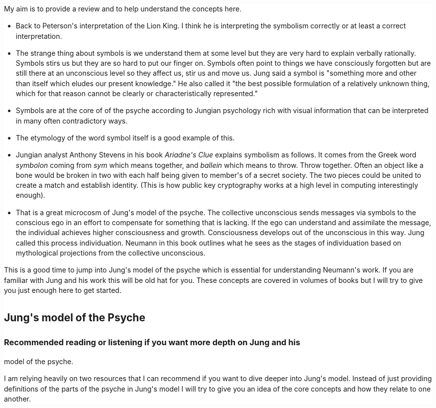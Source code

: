My aim is to provide a review and to help understand the concepts here.


* Back to Peterson's interpretation of the Lion King.  I think he is
  interpreting the symbolism correctly or at least a correct interpretation. 

* The strange thing about symbols is we understand them at some level but they
  are very hard to explain verbally rationally.  Symbols stirs us but they are
  so hard to put our finger on.   Symbols often point to things we have
  consciously forgotten but are still there at an unconscious level so they
  affect us, stir us and move us. Jung said a symbol is "something more and
  other than itself which eludes our present knowledge." He also called it "the
  best possible formulation of a relatively unknown thing, which for that reason
  cannot be clearly or characteristically represented."  

* Symbols are at the core of of the psyche according to  Jungian psychology rich
  with visual information that can be interpreted in many often contradictory
  ways. 

* The etymology of the word symbol itself is a good example of this. 

* Jungian analyst Anthony Stevens in his book *Ariadne's Clue* explains
  symbolism as follows. It comes from the Greek word *symbolon* coming from
  *sym* which means together, and *ballein* which means to throw. Throw
  together. Often an object like a bone would be broken in two with each half
  being given to member's of a secret society. The two pieces could be united to
  create a match and establish identity. (This is how public key cryptography
  works at a high level in computing interestingly enough).  

* That is a great microcosm of Jung's model of the psyche. The collective
  unconscious sends messages via symbols to the conscious ego in an effort to
  compensate for something that is lacking. If the ego can understand and
  assimilate the message, the individual achieves higher consciousness and
  growth. Consciousness develops out of the unconscious in this way. Jung called
  this process individuation. Neumann in this book outlines what he sees as the
  stages of individuation based on mythological projections from the collective
  unconscious.

This is a good time to jump into Jung's model of the psyche which is essential
for understanding Neumann's work. If you are familiar with Jung and his work
this will be old hat for you. These concepts are covered in volumes of books but
I will try to give you just enough here to get started. 


## Jung's model of the Psyche

### Recommended reading or listening if you want more depth on Jung and his
model of the psyche.

I am relying heavily on two resources that I can recommend if you want to dive
deeper into Jung's model. Instead of just providing definitions of the parts of
the psyche in Jung's model I will try to give you an idea of the core concepts
and how they relate to one another.
